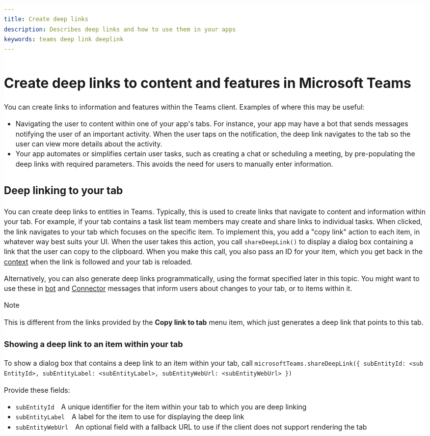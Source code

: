 ```yaml
---
title: Create deep links
description: Describes deep links and how to use them in your apps
keywords: teams deep link deeplink
---
```


# Create deep links to content and features in Microsoft Teams

You can create links to information and features within the Teams client. Examples of where this may be useful:

* Navigating the user to content within one of your app's tabs. For instance, your app may have a bot that sends messages notifying the user of an important activity. When the user taps on the notification, the deep link navigates to the tab so the user can view more details about the activity.
* Your app automates or simplifies certain user tasks, such as creating a chat or scheduling a meeting, by pre-populating the deep links with required parameters. This avoids the need for users to manually enter information.

## Deep linking to your tab

You can create deep links to entities in Teams. Typically, this is used to create links that navigate to content and information within your tab. For example, if your tab contains a task list team members may create and share links to individual tasks. When clicked, the link navigates to your tab which focuses on the specific item. To implement this, you add a "copy link" action to each item, in whatever way best suits your UI. When the user takes this action, you call `shareDeepLink()` to display a dialog box containing a link that the user can copy to the clipboard. When you make this call, you also pass an ID for your item, which you get back in the [context](~/tabs/how-to/access-teams-context.md) when the link is followed and your tab is reloaded.

Alternatively, you can also generate deep links programmatically, using the format specified later in this topic. You might want to use these in [bot](~/bots/what-are-bots.md) and [Connector](~/webhooks-and-connectors/what-are-webhooks-and-connectors.md) messages that inform users about changes to your tab, or to items within it.

> [!NOTE]
> This is different from the links provided by the **Copy link to tab** menu item, which just generates a deep link that points to this tab.

### Showing a deep link to an item within your tab

To show a dialog box that contains a deep link to an item within your tab, call `microsoftTeams.shareDeepLink({ subEntityId: <subEntityId>, subEntityLabel: <subEntityLabel>, subEntityWebUrl: <subEntityWebUrl> })`

Provide these fields:

* `subEntityId`&emsp;A unique identifier for the item within your tab to which you are deep linking
* `subEntityLabel`&emsp;A label for the item to use for displaying the deep link
* `subEntityWebUrl`&emsp;An optional field with a fallback URL to use if the client does not support rendering the tab
